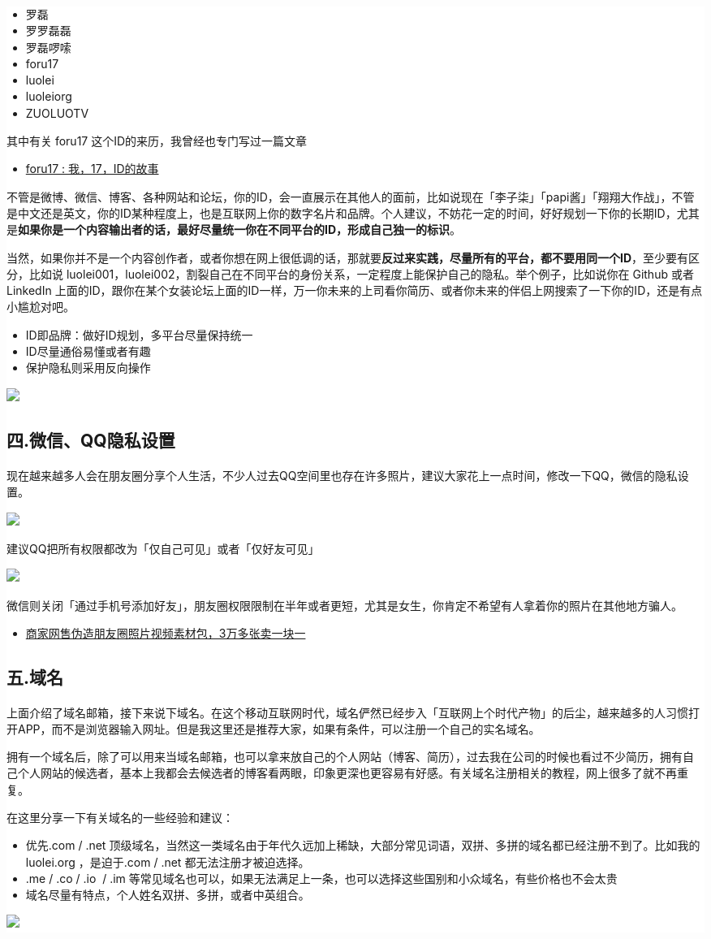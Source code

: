 - 罗磊
- 罗罗磊磊
- 罗磊啰嗦
- foru17
- luolei
- luoleiorg
- ZUOLUOTV

其中有关 foru17 这个ID的来历，我曾经也专门写过一篇文章

- [foru17 : 我，17，ID的故事](https://luolei.org/story-behind-my-id/)

不管是微博、微信、博客、各种网站和论坛，你的ID，会一直展示在其他人的面前，比如说现在「李子柒」「papi酱」「翔翔大作战」，不管是中文还是英文，你的ID某种程度上，也是互联网上你的数字名片和品牌。个人建议，不妨花一定的时间，好好规划一下你的长期ID，尤其是**如果你是一个内容输出者的话，最好尽量统一你在不同平台的ID，形成自己独一的标识**。

当然，如果你并不是一个内容创作者，或者你想在网上很低调的话，那就要**反过来实践，尽量所有的平台，都不要用同一个ID**，至少要有区分，比如说 luolei001，luolei002，割裂自己在不同平台的身份关系，一定程度上能保护自己的隐私。举个例子，比如说你在 Github 或者 LinkedIn 上面的ID，跟你在某个女装论坛上面的ID一样，万一你未来的上司看你简历、或者你未来的伴侣上网搜索了一下你的ID，还是有点小尴尬对吧。

- ID即品牌：做好ID规划，多平台尽量保持统一
- ID尽量通俗易懂或者有趣
- 保护隐私则采用反向操作

![](https://c2.llyz.xyz/blog/2020/08/guide/g2.JPG)

## 四.微信、QQ隐私设置

现在越来越多人会在朋友圈分享个人生活，不少人过去QQ空间里也存在许多照片，建议大家花上一点时间，修改一下QQ，微信的隐私设置。

![](https://c2.llyz.xyz/blog/2020/08/guide/g5.JPG)

建议QQ把所有权限都改为「仅自己可见」或者「仅好友可见」

![](https://c2.llyz.xyz/blog/2020/08/guide/g4.JPG)

微信则关闭「通过手机号添加好友」，朋友圈权限限制在半年或者更短，尤其是女生，你肯定不希望有人拿着你的照片在其他地方骗人。

- [商家网售伪造朋友圈照片视频素材包，3万多张卖一块一](https://www.thepaper.cn/newsDetail_forward_3097060)

## 五.域名

上面介绍了域名邮箱，接下来说下域名。在这个移动互联网时代，域名俨然已经步入「互联网上个时代产物」的后尘，越来越多的人习惯打开APP，而不是浏览器输入网址。但是我这里还是推荐大家，如果有条件，可以注册一个自己的实名域名。

拥有一个域名后，除了可以用来当域名邮箱，也可以拿来放自己的个人网站（博客、简历），过去我在公司的时候也看过不少简历，拥有自己个人网站的候选者，基本上我都会去候选者的博客看两眼，印象更深也更容易有好感。有关域名注册相关的教程，网上很多了就不再重复。

在这里分享一下有关域名的一些经验和建议：

- 优先.com / .net 顶级域名，当然这一类域名由于年代久远加上稀缺，大部分常见词语，双拼、多拼的域名都已经注册不到了。比如我的 luolei.org ，是迫于.com / .net 都无法注册才被迫选择。
- .me / .co / .io  / .im 等常见域名也可以，如果无法满足上一条，也可以选择这些国别和小众域名，有些价格也不会太贵
- 域名尽量有特点，个人姓名双拼、多拼，或者中英组合。

![](https://c2.llyz.xyz/blog/2020/08/guide/g3.JPG?ver=1)

